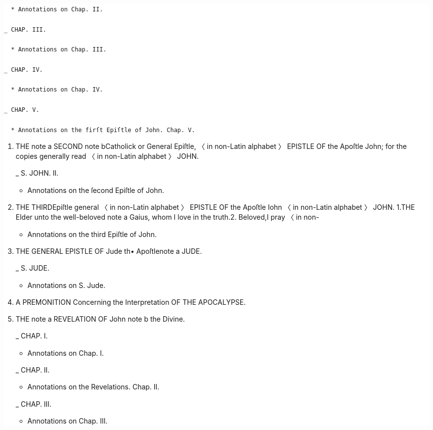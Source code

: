       * Annotations on Chap. II.

    _ CHAP. III.

      * Annotations on Chap. III.

    _ CHAP. IV.

      * Annotations on Chap. IV.

    _ CHAP. V.

      * Annotations on the firſt Epiſtle of John. Chap. V.

1. THE
 note a SECOND note bCatholick or General Epiſtle, 〈 in non-Latin alphabet 〉 EPISTLE
OF
the Apoſtle John; for the copies generally read 〈 in non-Latin alphabet 〉 JOHN.

    _ S. JOHN. II.

      * Annotations on the ſecond Epiſtle of John.

1. THE
THIRDEpiſtle general 〈 in non-Latin alphabet 〉 EPISTLE
OF
the Apoſtle Iohn 〈 in non-Latin alphabet 〉 JOHN.
1.THE Elder unto the well-beloved note a Gaius, whom I love in the
truth.2. Beloved,I pray 〈 in non-
      * Annotations on the third Epiſtle of John.

1. THE
GENERAL EPISTLE
OF
Jude th• Apoſtlenote a JUDE.

    _ S. JUDE.

      * Annotations on S. Jude.

1. A
PREMONITION
Concerning the Interpretation
OF THE
APOCALYPSE.

1. THE note a REVELATION
OF
John note b the Divine.

    _ CHAP. I.

      * Annotations on Chap. I.

    _ CHAP. II.

      * Annotations on the Revelations. Chap. II.

    _ CHAP. III.

      * Annotations on Chap. III.

